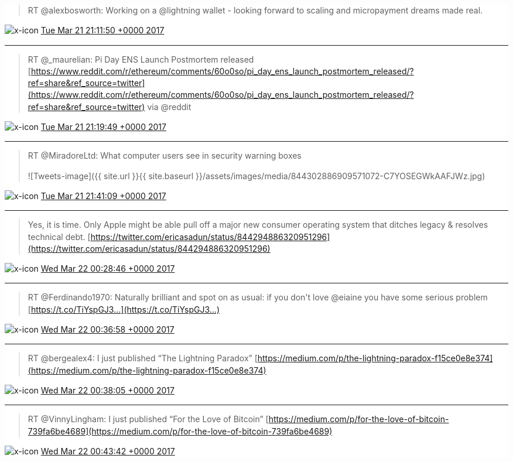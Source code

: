 > RT @alexbosworth: Working on a @lightning wallet - looking forward to scaling and micropayment dreams made real. 
> 
> <video controls><source src="{{ site.url }}{{ site.baseurl }}/assets/images/media/844295509632155652-4T1JPtn6lAHnVNsd.mp4">Your30rowser does not support the video tag.</video>

<img src="{{ site.url }}{{ site.baseurl }}/assets/images/media/tweet.ico" alt="x-icon" width="30" /> [Tue Mar 21 21:11:50 +0000 2017](https://twitter.com/ChristopherA/status/844295509632155652)

----

> RT @_maurelian: Pi Day ENS Launch Postmortem released [https://www.reddit.com/r/ethereum/comments/60o0so/pi_day_ens_launch_postmortem_released/?ref=share&ref_source=twitter](https://www.reddit.com/r/ethereum/comments/60o0so/pi_day_ens_launch_postmortem_released/?ref=share&ref_source=twitter) via @reddit

<img src="{{ site.url }}{{ site.baseurl }}/assets/images/media/tweet.ico" alt="x-icon" width="30" /> [Tue Mar 21 21:19:49 +0000 2017](https://twitter.com/ChristopherA/status/844297519957868544)

----

> RT @MiradoreLtd: What computer users see in security warning boxes 
> 
> ![Tweets-image]({{ site.url }}{{ site.baseurl }}/assets/images/media/844302886909571072-C7YOSEGWkAAFJWz.jpg)

<img src="{{ site.url }}{{ site.baseurl }}/assets/images/media/tweet.ico" alt="x-icon" width="30" /> [Tue Mar 21 21:41:09 +0000 2017](https://twitter.com/ChristopherA/status/844302886909571072)

----

> Yes, it is time. Only Apple might be able pull off a major new consumer operating system that ditches legacy &amp; resolves technical debt. [https://twitter.com/ericasadun/status/844294886320951296](https://twitter.com/ericasadun/status/844294886320951296)

<img src="{{ site.url }}{{ site.baseurl }}/assets/images/media/tweet.ico" alt="x-icon" width="30" /> [Wed Mar 22 00:28:46 +0000 2017](https://twitter.com/ChristopherA/status/844345070346108928)

----

> RT @Ferdinando1970: Naturally brilliant and spot on as usual: if you don't love @eiaine you have some serious problem [https://t.co/TiYspGJ3…](https://t.co/TiYspGJ3…)

<img src="{{ site.url }}{{ site.baseurl }}/assets/images/media/tweet.ico" alt="x-icon" width="30" /> [Wed Mar 22 00:36:58 +0000 2017](https://twitter.com/ChristopherA/status/844347134392512512)

----

> RT @bergealex4: I just published “The Lightning Paradox” [https://medium.com/p/the-lightning-paradox-f15ce0e8e374](https://medium.com/p/the-lightning-paradox-f15ce0e8e374)

<img src="{{ site.url }}{{ site.baseurl }}/assets/images/media/tweet.ico" alt="x-icon" width="30" /> [Wed Mar 22 00:38:05 +0000 2017](https://twitter.com/ChristopherA/status/844347413921914882)

----

> RT @VinnyLingham: I just published “For the Love of Bitcoin” [https://medium.com/p/for-the-love-of-bitcoin-739fa6be4689](https://medium.com/p/for-the-love-of-bitcoin-739fa6be4689)

<img src="{{ site.url }}{{ site.baseurl }}/assets/images/media/tweet.ico" alt="x-icon" width="30" /> [Wed Mar 22 00:43:42 +0000 2017](https://twitter.com/ChristopherA/status/844348828362801154)
